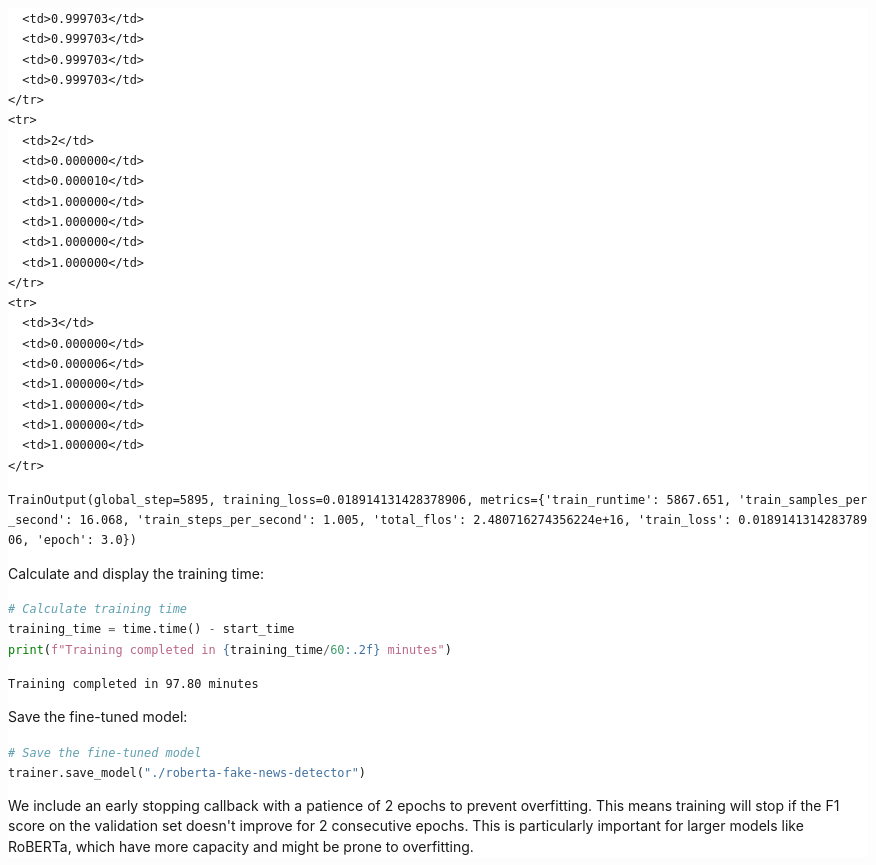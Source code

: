      <td>0.999703</td>
      <td>0.999703</td>
      <td>0.999703</td>
      <td>0.999703</td>
    </tr>
    <tr>
      <td>2</td>
      <td>0.000000</td>
      <td>0.000010</td>
      <td>1.000000</td>
      <td>1.000000</td>
      <td>1.000000</td>
      <td>1.000000</td>
    </tr>
    <tr>
      <td>3</td>
      <td>0.000000</td>
      <td>0.000006</td>
      <td>1.000000</td>
      <td>1.000000</td>
      <td>1.000000</td>
      <td>1.000000</td>
    </tr>
  </tbody>
</table><p>





    TrainOutput(global_step=5895, training_loss=0.018914131428378906, metrics={'train_runtime': 5867.651, 'train_samples_per_second': 16.068, 'train_steps_per_second': 1.005, 'total_flos': 2.480716274356224e+16, 'train_loss': 0.018914131428378906, 'epoch': 3.0})



Calculate and display the training time:


```python
# Calculate training time
training_time = time.time() - start_time
print(f"Training completed in {training_time/60:.2f} minutes")
```

    Training completed in 97.80 minutes


Save the fine-tuned model:


```python
# Save the fine-tuned model
trainer.save_model("./roberta-fake-news-detector")
```

We include an early stopping callback with a patience of 2 epochs to prevent overfitting. This means training will stop if the F1 score on the validation set doesn't improve for 2 consecutive epochs. This is particularly important for larger models like RoBERTa, which have more capacity and might be prone to overfitting.
